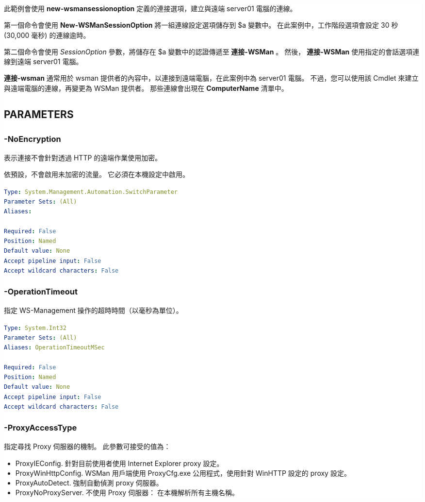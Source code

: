 此範例會使用 **new-wsmansessionoption** 定義的連接選項，建立與遠端 server01 電腦的連線。

第一個命令會使用 **New-WSManSessionOption** 將一組連線設定選項儲存到 $a 變數中。
在此案例中，工作階段選項會設定 30 秒 (30,000 毫秒) 的連線逾時。

第二個命令會使用 *SessionOption* 參數，將儲存在 $a 變數中的認證傳遞至 **連接-WSMan** 。
然後， **連接-WSMan** 使用指定的會話選項連線到遠端 server01 電腦。

**連接-wsman** 通常用於 wsman 提供者的內容中，以連接到遠端電腦，在此案例中為 server01 電腦。
不過，您可以使用該 Cmdlet 來建立與遠端電腦的連線，再變更為 WSMan 提供者。
那些連線會出現在 **ComputerName** 清單中。

## PARAMETERS

### -NoEncryption
表示連接不會針對透過 HTTP 的遠端作業使用加密。

依預設，不會啟用未加密的流量。
它必須在本機設定中啟用。

```yaml
Type: System.Management.Automation.SwitchParameter
Parameter Sets: (All)
Aliases:

Required: False
Position: Named
Default value: None
Accept pipeline input: False
Accept wildcard characters: False
```

### -OperationTimeout
指定 WS-Management 操作的超時時間（以毫秒為單位）。

```yaml
Type: System.Int32
Parameter Sets: (All)
Aliases: OperationTimeoutMSec

Required: False
Position: Named
Default value: None
Accept pipeline input: False
Accept wildcard characters: False
```

### -ProxyAccessType
指定尋找 Proxy 伺服器的機制。
此參數可接受的值為：

- ProxyIEConfig.
針對目前使用者使用 Internet Explorer proxy 設定。
- ProxyWinHttpConfig.
WSMan 用戶端使用 ProxyCfg.exe 公用程式，使用針對 WinHTTP 設定的 proxy 設定。
- ProxyAutoDetect.
強制自動偵測 proxy 伺服器。
- ProxyNoProxyServer.
不使用 Proxy 伺服器：
在本機解析所有主機名稱。
